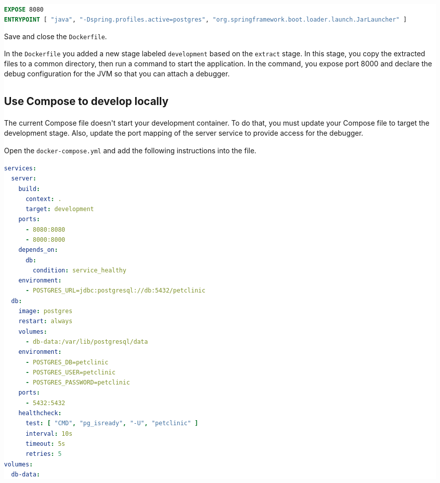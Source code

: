 ```dockerfile {hl_lines="22-29"}
EXPOSE 8080
ENTRYPOINT [ "java", "-Dspring.profiles.active=postgres", "org.springframework.boot.loader.launch.JarLauncher" ]
```

Save and close the `Dockerfile`.

In the `Dockerfile` you added a new stage labeled `development` based on the `extract` stage. In this stage, you copy the extracted files to a common directory, then run a command to start the application. In the command, you expose port 8000 and declare the debug configuration for the JVM so that you can attach a debugger.

## Use Compose to develop locally

The current Compose file doesn't start your development container. To do that, you must update your Compose file to target the development stage. Also, update the port mapping of the server service to provide access for the debugger.

Open the `docker-compose.yml` and add the following instructions into the file.

```yaml {hl_lines=["5","8"]}
services:
  server:
    build:
      context: .
      target: development
    ports:
      - 8080:8080
      - 8000:8000
    depends_on:
      db:
        condition: service_healthy
    environment:
      - POSTGRES_URL=jdbc:postgresql://db:5432/petclinic
  db:
    image: postgres
    restart: always
    volumes:
      - db-data:/var/lib/postgresql/data
    environment:
      - POSTGRES_DB=petclinic
      - POSTGRES_USER=petclinic
      - POSTGRES_PASSWORD=petclinic
    ports:
      - 5432:5432
    healthcheck:
      test: [ "CMD", "pg_isready", "-U", "petclinic" ]
      interval: 10s
      timeout: 5s
      retries: 5
volumes:
  db-data:
```
